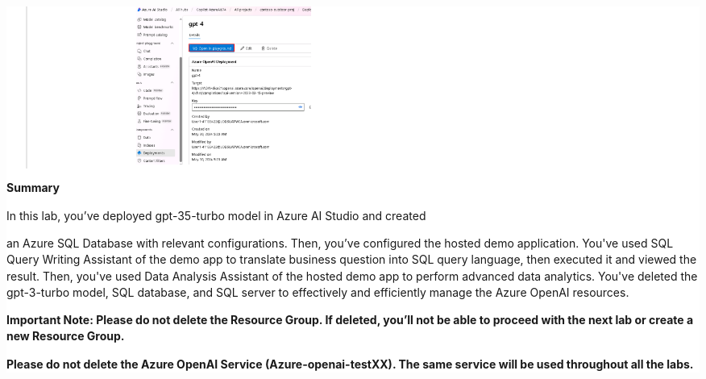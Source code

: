 > <img src="./media/image65.png" style="width:4.79208in;height:2.04184in"
> alt="A screenshot of a computer Description automatically generated" />

**Summary**

In this lab, you’ve deployed gpt-35-turbo model in Azure AI Studio and
created

an Azure SQL Database with relevant configurations. Then, you’ve
configured the hosted demo application. You've used SQL Query Writing
Assistant of the demo app to translate business question into SQL query
language, then executed it and viewed the result. Then, you've used Data
Analysis Assistant of the hosted demo app to perform advanced data
analytics. You've deleted the gpt-3-turbo model, SQL database, and SQL
server to effectively and efficiently manage the Azure OpenAI resources.

**Important Note: Please do not delete the Resource Group. If deleted,
you’ll not be able to proceed with the next lab or create a new Resource
Group.**

**Please do not delete the Azure OpenAI Service (Azure-openai-testXX).
The same service will be used throughout all the labs.**

